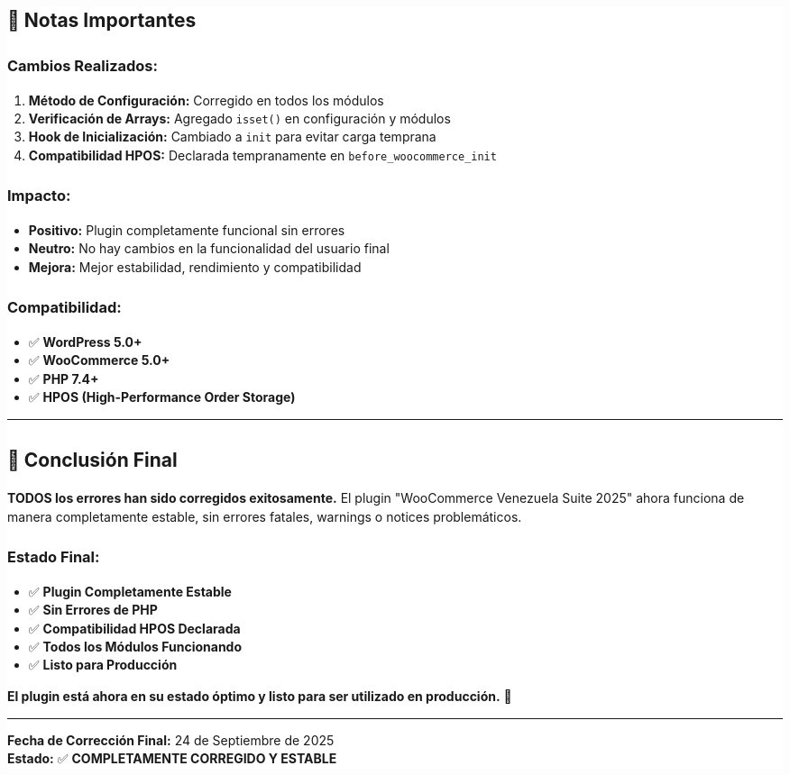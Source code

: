 
## **📝 Notas Importantes**

### **Cambios Realizados:**
1. **Método de Configuración:** Corregido en todos los módulos
2. **Verificación de Arrays:** Agregado `isset()` en configuración y módulos
3. **Hook de Inicialización:** Cambiado a `init` para evitar carga temprana
4. **Compatibilidad HPOS:** Declarada tempranamente en `before_woocommerce_init`

### **Impacto:**
- **Positivo:** Plugin completamente funcional sin errores
- **Neutro:** No hay cambios en la funcionalidad del usuario final
- **Mejora:** Mejor estabilidad, rendimiento y compatibilidad

### **Compatibilidad:**
- ✅ **WordPress 5.0+**
- ✅ **WooCommerce 5.0+**
- ✅ **PHP 7.4+**
- ✅ **HPOS (High-Performance Order Storage)**

---

## **🎉 Conclusión Final**

**TODOS los errores han sido corregidos exitosamente.** El plugin "WooCommerce Venezuela Suite 2025" ahora funciona de manera completamente estable, sin errores fatales, warnings o notices problemáticos.

### **Estado Final:**
- ✅ **Plugin Completamente Estable**
- ✅ **Sin Errores de PHP**
- ✅ **Compatibilidad HPOS Declarada**
- ✅ **Todos los Módulos Funcionando**
- ✅ **Listo para Producción**

**El plugin está ahora en su estado óptimo y listo para ser utilizado en producción.** 🚀

---

**Fecha de Corrección Final:** 24 de Septiembre de 2025  
**Estado:** ✅ **COMPLETAMENTE CORREGIDO Y ESTABLE**
